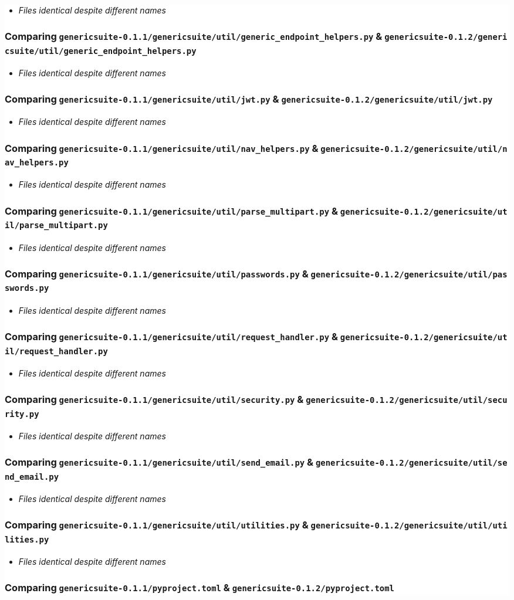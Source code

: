 * *Files identical despite different names*

### Comparing `genericsuite-0.1.1/genericsuite/util/generic_endpoint_helpers.py` & `genericsuite-0.1.2/genericsuite/util/generic_endpoint_helpers.py`

 * *Files identical despite different names*

### Comparing `genericsuite-0.1.1/genericsuite/util/jwt.py` & `genericsuite-0.1.2/genericsuite/util/jwt.py`

 * *Files identical despite different names*

### Comparing `genericsuite-0.1.1/genericsuite/util/nav_helpers.py` & `genericsuite-0.1.2/genericsuite/util/nav_helpers.py`

 * *Files identical despite different names*

### Comparing `genericsuite-0.1.1/genericsuite/util/parse_multipart.py` & `genericsuite-0.1.2/genericsuite/util/parse_multipart.py`

 * *Files identical despite different names*

### Comparing `genericsuite-0.1.1/genericsuite/util/passwords.py` & `genericsuite-0.1.2/genericsuite/util/passwords.py`

 * *Files identical despite different names*

### Comparing `genericsuite-0.1.1/genericsuite/util/request_handler.py` & `genericsuite-0.1.2/genericsuite/util/request_handler.py`

 * *Files identical despite different names*

### Comparing `genericsuite-0.1.1/genericsuite/util/security.py` & `genericsuite-0.1.2/genericsuite/util/security.py`

 * *Files identical despite different names*

### Comparing `genericsuite-0.1.1/genericsuite/util/send_email.py` & `genericsuite-0.1.2/genericsuite/util/send_email.py`

 * *Files identical despite different names*

### Comparing `genericsuite-0.1.1/genericsuite/util/utilities.py` & `genericsuite-0.1.2/genericsuite/util/utilities.py`

 * *Files identical despite different names*

### Comparing `genericsuite-0.1.1/pyproject.toml` & `genericsuite-0.1.2/pyproject.toml`
